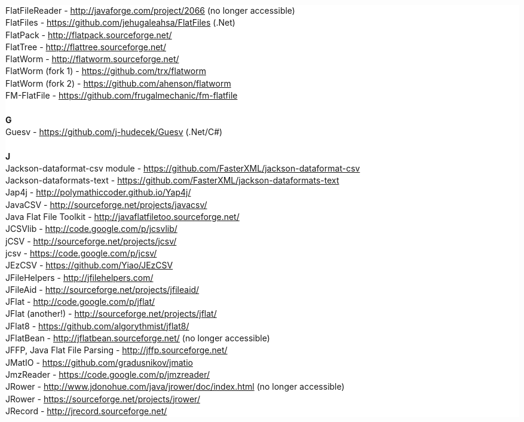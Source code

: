 FlatFileReader - <a href="http://javaforge.com/project/2066" rel="nofollow" target="_blank">http://javaforge.com/project/2066</a> (no longer accessible)<br />
FlatFiles -&nbsp;<a href="https://github.com/jehugaleahsa/FlatFiles" rel="nofollow" target="_blank">https://github.com/jehugaleahsa/FlatFiles</a> (.Net) <br />
FlatPack - <a href="http://flatpack.sourceforge.net/" target="_blank">http://flatpack.sourceforge.net/</a><br />
FlatTree - <a href="http://flattree.sourceforge.net/" target="_blank">http://flattree.sourceforge.net/</a><br />
FlatWorm - <a href="http://flatworm.sourceforge.net/" target="_blank">http://flatworm.sourceforge.net/</a><br />
FlatWorm (fork 1) -&nbsp;<a href="https://github.com/trx/flatworm" rel="nofollow" target="_blank">https://github.com/trx/flatworm</a> <br />
FlatWorm (fork 2) -&nbsp;<a href="https://github.com/ahenson/flatworm" rel="nofollow" target="_blank">https://github.com/ahenson/flatworm</a> <br />
FM-FlatFile - <a href="https://github.com/frugalmechanic/fm-flatfile" target="_blank">https://github.com/frugalmechanic/fm-flatfile</a><br />
<br />
<b>G</b><br />
Guesv -&nbsp;<a href="https://github.com/j-hudecek/Guesv" rel="nofollow" target="_blank">https://github.com/j-hudecek/Guesv</a> (.Net/C#)<br />
<br />
<b>J</b><b>&nbsp;</b><br />
Jackson-dataformat-csv module - <a href="https://github.com/FasterXML/jackson-dataformat-csv" rel="nofollow" target="_blank">https://github.com/FasterXML/jackson-dataformat-csv</a><br />
Jackson-dataformats-text - <a href="https://github.com/FasterXML/jackson-dataformats-text" rel="nofollow" target="_blank">https://github.com/FasterXML/jackson-dataformats-text</a><br />
Jap4j - <a href="http://polymathiccoder.github.io/Yap4j/" rel="nofollow" target="_blank">http://polymathiccoder.github.io/Yap4j/</a>&nbsp; <br />
JavaCSV - <a href="http://sourceforge.net/projects/javacsv/" target="_blank">http://sourceforge.net/projects/javacsv/</a><br />
Java Flat File Toolkit - <a href="http://javaflatfiletoo.sourceforge.net/" rel="nofollow" target="_blank">http://javaflatfiletoo.sourceforge.net/</a><br />
JCSVlib - <a href="http://code.google.com/p/jcsvlib/" target="_blank">http://code.google.com/p/jcsvlib/</a><br />
jCSV - <a href="http://sourceforge.net/projects/jcsv/" target="_blank">http://sourceforge.net/projects/jcsv/</a><br />
jcsv - <a href="https://code.google.com/p/jcsv/" rel="nofollow" target="_blank">https://code.google.com/p/jcsv/</a><br />
JEzCSV -&nbsp;<a href="https://github.com/Yiao/JEzCSV" rel="nofollow" target="_blank">https://github.com/Yiao/JEzCSV</a> <br />
JFileHelpers - <a href="http://jfilehelpers.com/" target="_blank">http://jfilehelpers.com/</a><br />
JFileAid - <a href="http://sourceforge.net/projects/jfileaid/" target="_blank">http://sourceforge.net/projects/jfileaid/</a> <br />
JFlat - <a href="http://code.google.com/p/jflat/" target="_blank">http://code.google.com/p/jflat/</a><br />
JFlat (another!) - <a href="http://sourceforge.net/projects/jflat/" target="_blank">http://sourceforge.net/projects/jflat/</a><br />
JFlat8 -&nbsp;<a href="https://github.com/algorythmist/jflat8/" rel="nofollow" target="_blank">https://github.com/algorythmist/jflat8/</a> <br />
JFlatBean - <a href="http://jflatbean.sourceforge.net/" rel="nofollow" target="_blank">http://jflatbean.sourceforge.net/</a> (no longer accessible)<br />
JFFP, Java Flat File Parsing - <a href="http://jffp.sourceforge.net/" target="_blank">http://jffp.sourceforge.net/</a><br />
JMatIO - <a href="https://github.com/gradusnikov/jmatio" rel="nofollow" target="_blank">https://github.com/gradusnikov/jmatio</a><br />
JmzReader - <a href="https://code.google.com/p/jmzreader/" rel="nofollow" target="_blank">https://code.google.com/p/jmzreader/</a>&nbsp; <br />
JRower -&nbsp;<a href="http://www.jdonohue.com/java/jrower/doc/index.html" rel="nofollow" target="_blank">http://www.jdonohue.com/java/jrower/doc/index.html</a> (no longer accessible) <br />
JRower - <a href="https://sourceforge.net/projects/jrower/" rel="nofollow" target="_blank">https://sourceforge.net/projects/jrower/</a> <br />
JRecord - <a href="http://jrecord.sourceforge.net/" target="_blank">http://jrecord.sourceforge.net/</a><br />